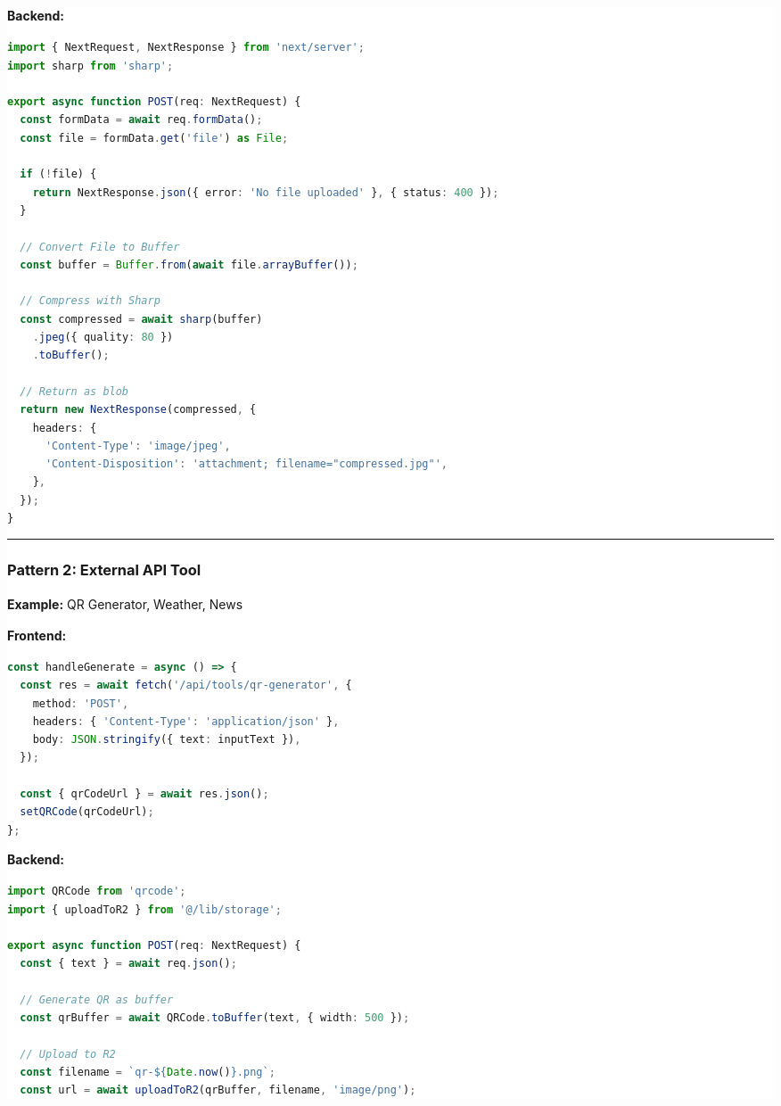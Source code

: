 **Backend:**
```typescript
import { NextRequest, NextResponse } from 'next/server';
import sharp from 'sharp';

export async function POST(req: NextRequest) {
  const formData = await req.formData();
  const file = formData.get('file') as File;
  
  if (!file) {
    return NextResponse.json({ error: 'No file uploaded' }, { status: 400 });
  }

  // Convert File to Buffer
  const buffer = Buffer.from(await file.arrayBuffer());

  // Compress with Sharp
  const compressed = await sharp(buffer)
    .jpeg({ quality: 80 })
    .toBuffer();

  // Return as blob
  return new NextResponse(compressed, {
    headers: {
      'Content-Type': 'image/jpeg',
      'Content-Disposition': 'attachment; filename="compressed.jpg"',
    },
  });
}
```

---

### **Pattern 2: External API Tool**

**Example:** QR Generator, Weather, News

**Frontend:**
```typescript
const handleGenerate = async () => {
  const res = await fetch('/api/tools/qr-generator', {
    method: 'POST',
    headers: { 'Content-Type': 'application/json' },
    body: JSON.stringify({ text: inputText }),
  });

  const { qrCodeUrl } = await res.json();
  setQRCode(qrCodeUrl);
};
```

**Backend:**
```typescript
import QRCode from 'qrcode';
import { uploadToR2 } from '@/lib/storage';

export async function POST(req: NextRequest) {
  const { text } = await req.json();

  // Generate QR as buffer
  const qrBuffer = await QRCode.toBuffer(text, { width: 500 });

  // Upload to R2
  const filename = `qr-${Date.now()}.png`;
  const url = await uploadToR2(qrBuffer, filename, 'image/png');

```